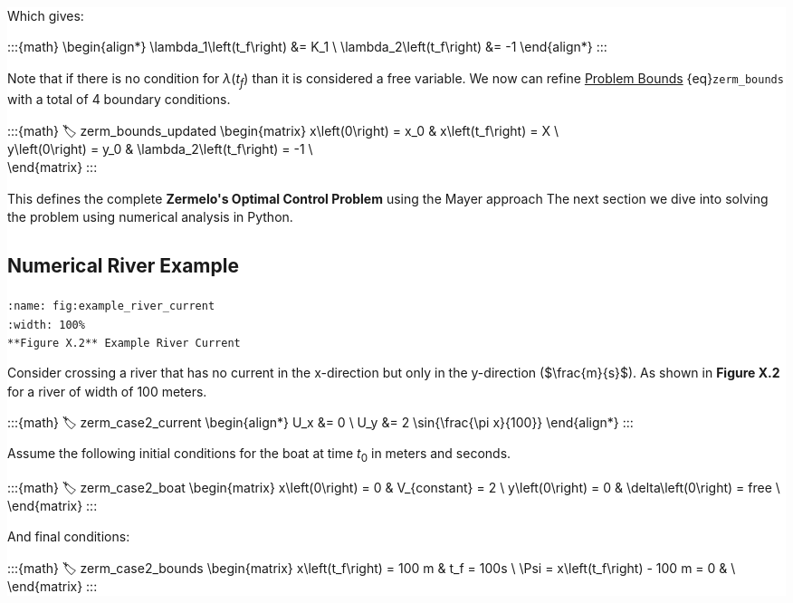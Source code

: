 Which gives:

:::{math}
\begin{align*}
\lambda_1\left(t_f\right) &= K_1 \\
\lambda_2\left(t_f\right) &= -1 
\end{align*}
:::

Note that if there is no condition for $\lambda\left(t_f \right)$ than it is considered a free variable. We now can refine [Problem Bounds](#problem-bounds) {eq}`zerm_bounds` with a total of 4 boundary conditions.

:::{math}
:label: zerm_bounds_updated
\begin{matrix}
 x\left(0\right) = x_0 & x\left(t_f\right) = X \\  
 y\left(0\right) = y_0 & \lambda_2\left(t_f\right) = -1 \\  
\end{matrix}
:::

This defines the complete **Zermelo's Optimal Control Problem** using the Mayer approach The next section we dive into solving the problem using numerical analysis in Python.

## Numerical River Example

```{figure} ./images/example_river_current.png
:name: fig:example_river_current
:width: 100%
**Figure X.2** Example River Current
```

Consider crossing a river that has no current in the x-direction but only in the y-direction ($\frac{m}{s}$). As shown in **Figure X.2** for a river of width of 100 meters.

:::{math}
:label: zerm_case2_current
\begin{align*}
U_x &= 0 \\
U_y &= 2 \sin{\frac{\pi x}{100}}
\end{align*}
:::

Assume the following initial conditions for the boat at time $t_0$ in meters and seconds. 

:::{math}
:label: zerm_case2_boat
\begin{matrix}
 x\left(0\right) = 0 & V_{constant} = 2 \\
 y\left(0\right) = 0 & \delta\left(0\right) = free \\
\end{matrix}
:::

And final conditions:

:::{math}
:label: zerm_case2_bounds
\begin{matrix}
 x\left(t_f\right) = 100 m & t_f = 100s \\
 \Psi = x\left(t_f\right) - 100 m = 0 & \\
\end{matrix}
:::
